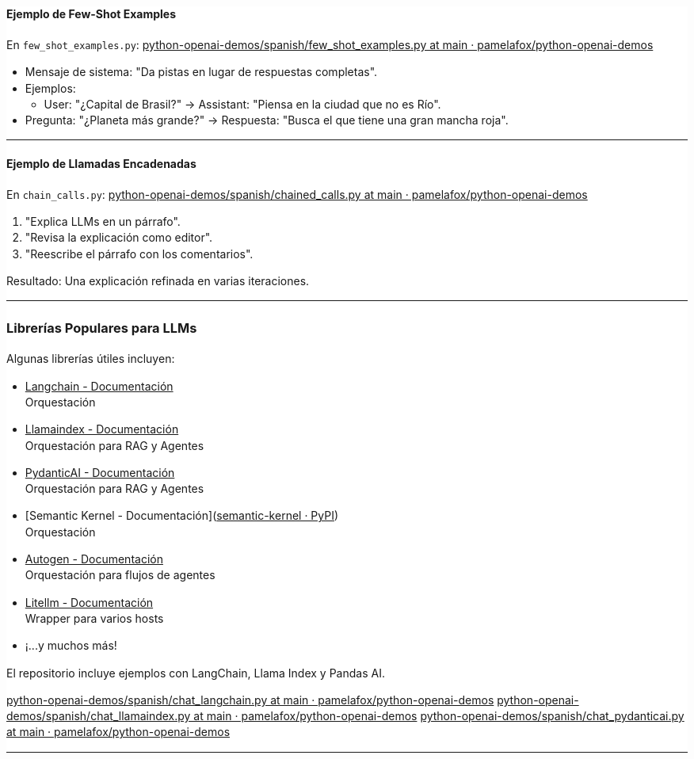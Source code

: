 
#### Ejemplo de Few-Shot Examples

En `few_shot_examples.py`:  [python-openai-demos/spanish/few_shot_examples.py at main · pamelafox/python-openai-demos](https://github.com/pamelafox/python-openai-demos/blob/main/spanish/few_shot_examples.py)
- Mensaje de sistema: "Da pistas en lugar de respuestas completas".  
- Ejemplos:  
  - User: "¿Capital de Brasil?" → Assistant: "Piensa en la ciudad que no es Río".  
- Pregunta: "¿Planeta más grande?" → Respuesta: "Busca el que tiene una gran mancha roja".

---

#### Ejemplo de Llamadas Encadenadas

En `chain_calls.py`:  [python-openai-demos/spanish/chained_calls.py at main · pamelafox/python-openai-demos](https://github.com/pamelafox/python-openai-demos/blob/main/spanish/chained_calls.py)
1. "Explica LLMs en un párrafo".  
2. "Revisa la explicación como editor".  
3. "Reescribe el párrafo con los comentarios". 

Resultado: Una explicación refinada en varias iteraciones.

---

### Librerías Populares para LLMs

Algunas librerías útiles incluyen:  

- [Langchain - Documentación](https://python.langchain.com/)  
    Orquestación
    
- [Llamaindex - Documentación](https://docs.llamaindex.ai/en/stable/)  
    Orquestación para RAG y Agentes
    
- [PydanticAI - Documentación](https://ai.pydantic.dev/)  
    Orquestación para RAG y Agentes
    
- [Semantic Kernel - Documentación]([semantic-kernel · PyPI](https://pypi.org/project/semantic-kernel/))  
    Orquestación
    
- [Autogen - Documentación](https://microsoft.github.io/autogen/)  
    Orquestación para flujos de agentes
    
- [Litellm - Documentación](https://github.com/BerriAI/litellm)  
    Wrapper para varios hosts
    
- ¡...y muchos más!
    

El repositorio incluye ejemplos con LangChain, Llama Index y Pandas AI.

[python-openai-demos/spanish/chat_langchain.py at main · pamelafox/python-openai-demos](https://github.com/pamelafox/python-openai-demos/blob/main/spanish/chat_langchain.py)
[python-openai-demos/spanish/chat_llamaindex.py at main · pamelafox/python-openai-demos](https://github.com/pamelafox/python-openai-demos/blob/main/spanish/chat_llamaindex.py)
[python-openai-demos/spanish/chat_pydanticai.py at main · pamelafox/python-openai-demos](https://github.com/pamelafox/python-openai-demos/blob/main/spanish/chat_pydanticai.py)

---